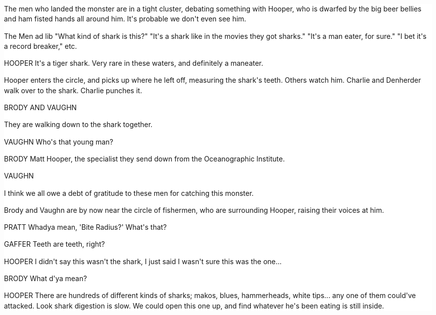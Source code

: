  The men who landed the monster are in a tight cluster, 
 debating something with Hooper, who is dwarfed by the big 
 beer bellies and ham fisted hands all around him. It's 
 probable we don't even see him.

 The Men ad lib "What kind of shark is this?" "It's a shark 
 like in the movies they got sharks." "It's a man eater, for 
 sure." "I bet it's a record breaker," etc.

 HOOPER 
 It's a tiger shark. Very rare in 
 these waters, and definitely a 
 maneater.

 Hooper enters the circle, and picks up where he left off, 
 measuring the shark's teeth. Others watch him. Charlie and 
 Denherder walk over to the shark. Charlie punches it.

 BRODY AND VAUGHN

 They are walking down to the shark together.

 VAUGHN
 Who's that young man?

 BRODY
 Matt Hooper, the specialist they 
 send down from the Oceanographic 
 Institute.

 VAUGHN
 
 I think we all owe a debt of gratitude 
 to these men for catching this 
 monster.

 Brody and Vaughn are by now near the circle of fishermen, 
 who are surrounding Hooper, raising their voices at him.

 PRATT
 Whadya mean, 'Bite Radius?' What's 
 that?

 GAFFER
 Teeth are teeth, right?

 HOOPER
 I didn't say this wasn't the shark, 
 I just said I wasn't sure this was 
 the one...

 BRODY
 What d'ya mean?

 HOOPER
 There are hundreds of different kinds 
 of sharks; makos, blues, hammerheads, 
 white tips... any one of them could've 
 attacked. Look shark digestion is 
 slow. We could open this one up, and 
 find whatever he's been eating is 
 still inside.
